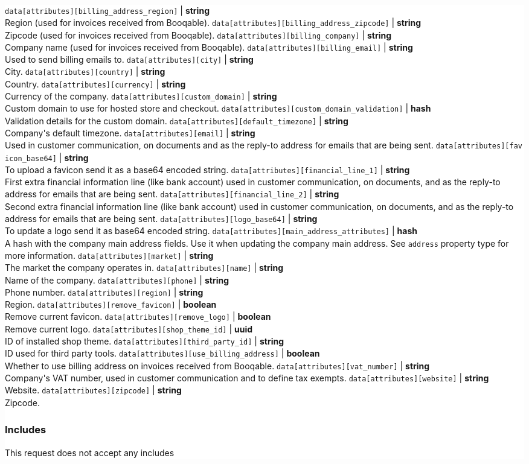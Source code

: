`data[attributes][billing_address_region]` | **string** <br>Region (used for invoices received from Booqable). 
`data[attributes][billing_address_zipcode]` | **string** <br>Zipcode (used for invoices received from Booqable). 
`data[attributes][billing_company]` | **string** <br>Company name (used for invoices received from Booqable). 
`data[attributes][billing_email]` | **string** <br>Used to send billing emails to. 
`data[attributes][city]` | **string** <br>City. 
`data[attributes][country]` | **string** <br>Country. 
`data[attributes][currency]` | **string** <br>Currency of the company. 
`data[attributes][custom_domain]` | **string** <br>Custom domain to use for hosted store and checkout. 
`data[attributes][custom_domain_validation]` | **hash** <br>Validation details for the custom domain. 
`data[attributes][default_timezone]` | **string** <br>Company's default timezone. 
`data[attributes][email]` | **string** <br>Used in customer communication, on documents and as the reply-to address for emails that are being sent. 
`data[attributes][favicon_base64]` | **string** <br>To upload a favicon send it as a base64 encoded string. 
`data[attributes][financial_line_1]` | **string** <br>First extra financial information line (like bank account) used in customer communication, on documents, and as the reply-to address for emails that are being sent. 
`data[attributes][financial_line_2]` | **string** <br>Second extra financial information line (like bank account) used in customer communication, on documents, and as the reply-to address for emails that are being sent. 
`data[attributes][logo_base64]` | **string** <br>To update a logo send it as base64 encoded string. 
`data[attributes][main_address_attributes]` | **hash** <br>A hash with the company main address fields. Use it when updating the company main address. See `address` property type for more information. 
`data[attributes][market]` | **string** <br>The market the company operates in. 
`data[attributes][name]` | **string** <br>Name of the company. 
`data[attributes][phone]` | **string** <br>Phone number. 
`data[attributes][region]` | **string** <br>Region. 
`data[attributes][remove_favicon]` | **boolean** <br>Remove current favicon. 
`data[attributes][remove_logo]` | **boolean** <br>Remove current logo. 
`data[attributes][shop_theme_id]` | **uuid** <br>ID of installed shop theme. 
`data[attributes][third_party_id]` | **string** <br>ID used for third party tools. 
`data[attributes][use_billing_address]` | **boolean** <br>Whether to use billing address on invoices received from Booqable. 
`data[attributes][vat_number]` | **string** <br>Company's VAT number, used in customer communication and to define tax exempts. 
`data[attributes][website]` | **string** <br>Website. 
`data[attributes][zipcode]` | **string** <br>Zipcode. 


### Includes

This request does not accept any includes